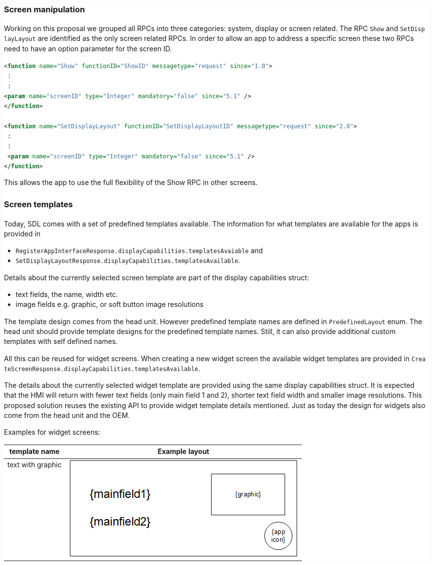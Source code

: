 ### Screen manipulation

Working on this proposal we grouped all RPCs into three categories: system, display or screen related. The RPC `Show` and `SetDisplayLayout` are identified as the only screen related RPCs. In order to allow an app to address a specific screen these two RPCs need to have an option parameter for the screen ID.

```xml
<function name="Show" functionID="ShowID" messagetype="request" since="1.0">
 :
 :
<param name="screenID" type="Integer" mandatory="false" since="5.1" />
</function>

<function name="SetDisplayLayout" functionID="SetDisplayLayoutID" messagetype="request" since="2.0">
 :
 :
 <param name="screenID" type="Integer" mandatory="false" since="5.1" />
</function>
```

This allows the app to use the full flexibility of the Show RPC in other screens.

### Screen templates

Today, SDL comes with a set of predefined templates available. The information for what templates are available for the apps is provided in 
- `RegisterAppInterfaceResponse.displayCapabilities.templatesAvaiable` and 
- `SetDisplayLayoutResponse.displayCapabilities.templatesAvailable`.

Details about the currently selected screen template are part of the display capabilities struct:
- text fields, the name, width etc.
- image fields e.g. graphic, or soft button image resolutions

The template design comes from the head unit. However predefined template names are defined in `PredefinedLayout` enum. The head unit should provide template designs for the predefined template names. Still, it can also provide additional custom templates with self defined names. 

All this can be reused for widget screens. When creating a new widget screen the available widget templates are provided in `CreateScreenResponse.displayCapabilities.templatesAvailable`.

The details about the currently selected widget template are provided using the same display capabilities struct. It is expected that the HMI will return with fewer text fields (only main field 1 and 2), shorter text field width and smaller image resolutions. This proposed solution reuses the existing API to provide widget template details mentioned. Just as today the design for widgets also come from the head unit and the OEM.

Examples for widget screens:

| template name | Example layout |
|-----------------------|----------------------------------------------------------------------------------------------|
| text with graphic  | ![template](../assets/proposals/NNNN-widgets/template-text-with-graphic.png) |